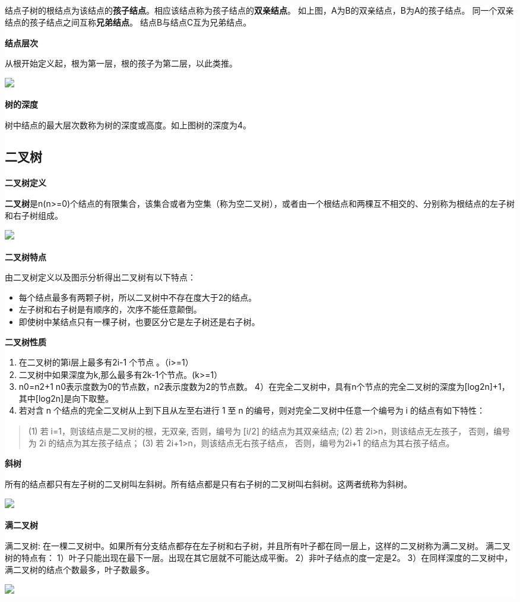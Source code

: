 结点子树的根结点为该结点的**孩子结点**。相应该结点称为孩子结点的**双亲结点**。
如上图，A为B的双亲结点，B为A的孩子结点。
同一个双亲结点的孩子结点之间互称**兄弟结点**。
结点B与结点C互为兄弟结点。

**结点层次**

从根开始定义起，根为第一层，根的孩子为第二层，以此类推。

![](/aasets/images/al-tree-04.png)

**树的深度**

树中结点的最大层次数称为树的深度或高度。如上图树的深度为4。

## 二叉树

**二叉树定义**

**二叉树**是n(n>=0)个结点的有限集合，该集合或者为空集（称为空二叉树），或者由一个根结点和两棵互不相交的、分别称为根结点的左子树和右子树组成。

![](/aasets/images/al-tree-05.png)

**二叉树特点**

由二叉树定义以及图示分析得出二叉树有以下特点：

+ 每个结点最多有两颗子树，所以二叉树中不存在度大于2的结点。
+ 左子树和右子树是有顺序的，次序不能任意颠倒。
+ 即使树中某结点只有一棵子树，也要区分它是左子树还是右子树。

**二叉树性质**

1. 在二叉树的第i层上最多有2i-1 个节点 。（i>=1）
2. 二叉树中如果深度为k,那么最多有2k-1个节点。(k>=1）
3. n0=n2+1  n0表示度数为0的节点数，n2表示度数为2的节点数。
    4）在完全二叉树中，具有n个节点的完全二叉树的深度为[log2n]+1，其中[log2n]是向下取整。
4. 若对含 n 个结点的完全二叉树从上到下且从左至右进行 1 至 n 的编号，则对完全二叉树中任意一个编号为 i 的结点有如下特性：

> (1) 若 i=1，则该结点是二叉树的根，无双亲, 否则，编号为 [i/2] 的结点为其双亲结点;
> (2) 若 2i>n，则该结点无左孩子，  否则，编号为 2i 的结点为其左孩子结点；
> (3) 若 2i+1>n，则该结点无右孩子结点，  否则，编号为2i+1 的结点为其右孩子结点。

**斜树**

所有的结点都只有左子树的二叉树叫左斜树。所有结点都是只有右子树的二叉树叫右斜树。这两者统称为斜树。

![](/aasets/images/al-tree-06.png)

**满二叉树**

满二叉树: 在一棵二叉树中。如果所有分支结点都存在左子树和右子树，并且所有叶子都在同一层上，这样的二叉树称为满二叉树。
 满二叉树的特点有：
 1）叶子只能出现在最下一层。出现在其它层就不可能达成平衡。
 2）非叶子结点的度一定是2。
 3）在同样深度的二叉树中，满二叉树的结点个数最多，叶子数最多。

![](/aasets/images/al-tree-07.png)
